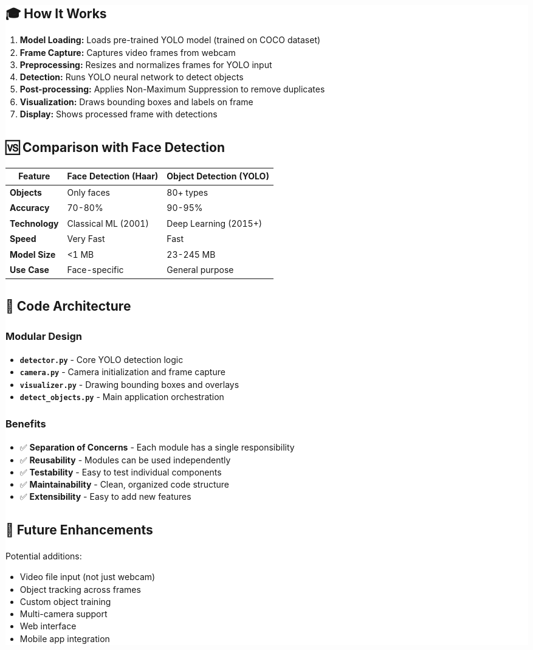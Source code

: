 ## 🎓 How It Works

1. **Model Loading:** Loads pre-trained YOLO model (trained on COCO dataset)
2. **Frame Capture:** Captures video frames from webcam
3. **Preprocessing:** Resizes and normalizes frames for YOLO input
4. **Detection:** Runs YOLO neural network to detect objects
5. **Post-processing:** Applies Non-Maximum Suppression to remove duplicates
6. **Visualization:** Draws bounding boxes and labels on frame
7. **Display:** Shows processed frame with detections

## 🆚 Comparison with Face Detection

| Feature | Face Detection (Haar) | Object Detection (YOLO) |
|---------|----------------------|------------------------|
| **Objects** | Only faces | 80+ types |
| **Accuracy** | 70-80% | 90-95% |
| **Technology** | Classical ML (2001) | Deep Learning (2015+) |
| **Speed** | Very Fast | Fast |
| **Model Size** | <1 MB | 23-245 MB |
| **Use Case** | Face-specific | General purpose |

## 📝 Code Architecture

### Modular Design

- **`detector.py`** - Core YOLO detection logic
- **`camera.py`** - Camera initialization and frame capture
- **`visualizer.py`** - Drawing bounding boxes and overlays
- **`detect_objects.py`** - Main application orchestration

### Benefits

- ✅ **Separation of Concerns** - Each module has a single responsibility
- ✅ **Reusability** - Modules can be used independently
- ✅ **Testability** - Easy to test individual components
- ✅ **Maintainability** - Clean, organized code structure
- ✅ **Extensibility** - Easy to add new features

## 🔮 Future Enhancements

Potential additions:
- Video file input (not just webcam)
- Object tracking across frames
- Custom object training
- Multi-camera support
- Web interface
- Mobile app integration
